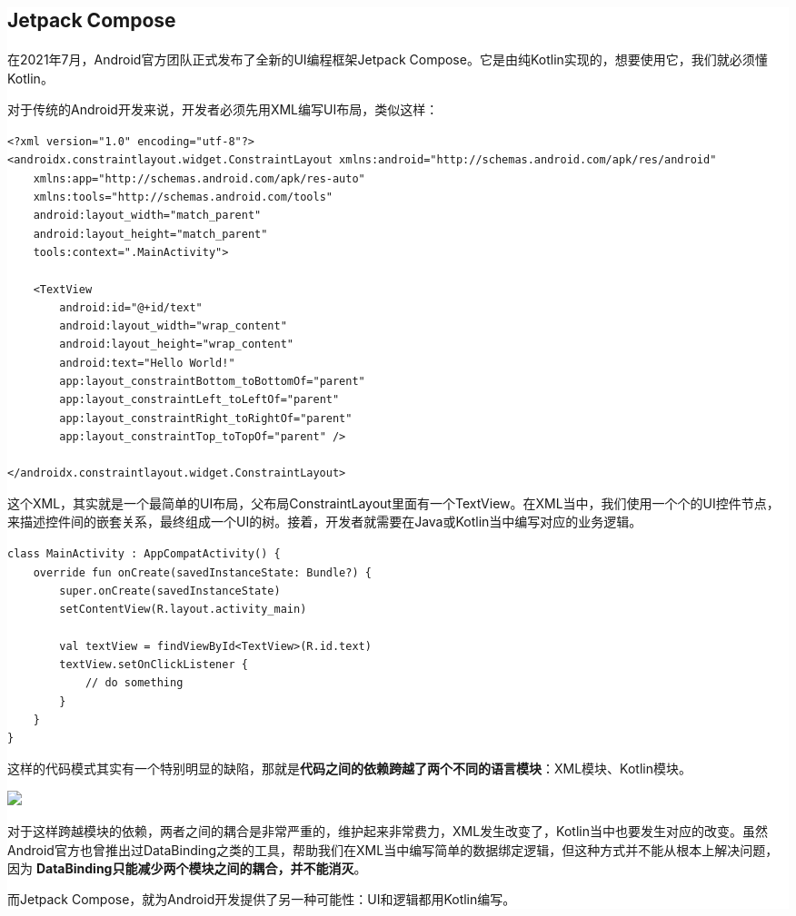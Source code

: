 ## Jetpack Compose

在2021年7月，Android官方团队正式发布了全新的UI编程框架Jetpack Compose。它是由纯Kotlin实现的，想要使用它，我们就必须懂Kotlin。

对于传统的Android开发来说，开发者必须先用XML编写UI布局，类似这样：

```plain
<?xml version="1.0" encoding="utf-8"?>
<androidx.constraintlayout.widget.ConstraintLayout xmlns:android="http://schemas.android.com/apk/res/android"
    xmlns:app="http://schemas.android.com/apk/res-auto"
    xmlns:tools="http://schemas.android.com/tools"
    android:layout_width="match_parent"
    android:layout_height="match_parent"
    tools:context=".MainActivity">

    <TextView
        android:id="@+id/text"
        android:layout_width="wrap_content"
        android:layout_height="wrap_content"
        android:text="Hello World!"
        app:layout_constraintBottom_toBottomOf="parent"
        app:layout_constraintLeft_toLeftOf="parent"
        app:layout_constraintRight_toRightOf="parent"
        app:layout_constraintTop_toTopOf="parent" />

</androidx.constraintlayout.widget.ConstraintLayout>
```

这个XML，其实就是一个最简单的UI布局，父布局ConstraintLayout里面有一个TextView。在XML当中，我们使用一个个的UI控件节点，来描述控件间的嵌套关系，最终组成一个UI的树。接着，开发者就需要在Java或Kotlin当中编写对应的业务逻辑。

```plain
class MainActivity : AppCompatActivity() {
    override fun onCreate(savedInstanceState: Bundle?) {
        super.onCreate(savedInstanceState)
        setContentView(R.layout.activity_main)

        val textView = findViewById<TextView>(R.id.text)
        textView.setOnClickListener {
            // do something
        }
    }
}
```

这样的代码模式其实有一个特别明显的缺陷，那就是**代码之间的依赖跨越了两个不同的语言模块**：XML模块、Kotlin模块。

![](https://static001.geekbang.org/resource/image/33/58/33bfe3be69b354e713976efa5a82cc58.jpg?wh=2000x853)

对于这样跨越模块的依赖，两者之间的耦合是非常严重的，维护起来非常费力，XML发生改变了，Kotlin当中也要发生对应的改变。虽然Android官方也曾推出过DataBinding之类的工具，帮助我们在XML当中编写简单的数据绑定逻辑，但这种方式并不能从根本上解决问题，因为 **DataBinding只能减少两个模块之间的耦合，并不能消灭**。

而Jetpack Compose，就为Android开发提供了另一种可能性：UI和逻辑都用Kotlin编写。
